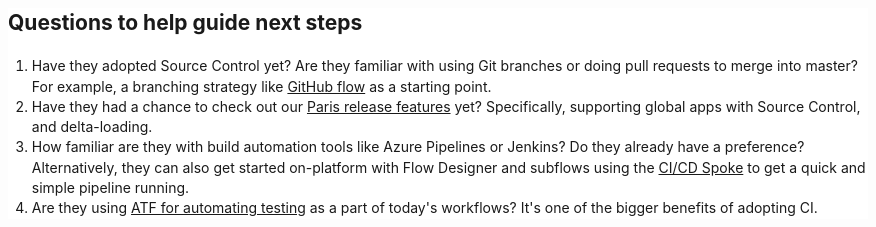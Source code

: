 Questions to help guide next steps
---------------

1. Have they adopted Source Control yet? Are they familiar with using Git branches or doing pull requests to merge into master? For example, a branching strategy like [GitHub flow](https://guides.github.com/introduction/flow/) as a starting point. 
2. Have they had a chance to check out our [Paris release features](https://developer.servicenow.com/blog.do?p=/post/paris-source-control/) yet? Specifically, supporting global apps with Source Control, and delta-loading. 
3. How familiar are they with build automation tools like Azure Pipelines or Jenkins? Do they already have a preference? Alternatively, they can also get started on-platform with Flow Designer and subflows using the [CI/CD Spoke](https://docs.servicenow.com/bundle/orlando-servicenow-platform/page/administer/integrationhub-store-spokes/concept/cicd-spoke.html) to get a quick and simple pipeline running. 
4. Are they using [ATF for automating testing](https://docs.servicenow.com/bundle/paris-application-development/page/administer/auto-test-framework/concept/automated-test-framework.html) as a part of today's workflows? It's one of the bigger benefits of adopting CI. 
